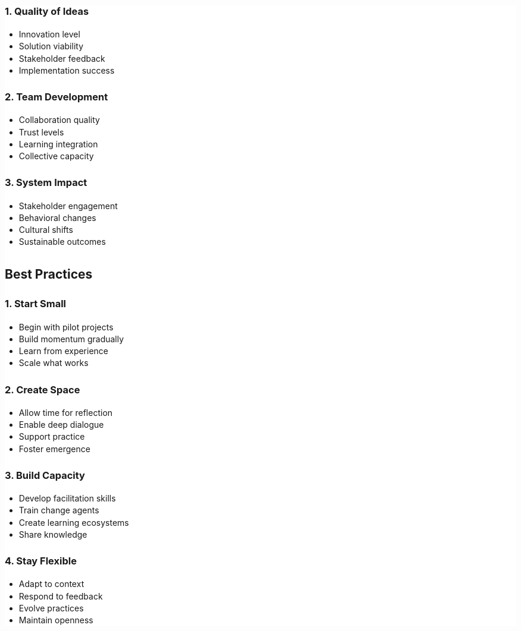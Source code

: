 ### 1. Quality of Ideas

- Innovation level
- Solution viability
- Stakeholder feedback
- Implementation success


### 2. Team Development

- Collaboration quality
- Trust levels
- Learning integration
- Collective capacity


### 3. System Impact

- Stakeholder engagement
- Behavioral changes
- Cultural shifts
- Sustainable outcomes


## Best Practices

### 1. Start Small

- Begin with pilot projects
- Build momentum gradually
- Learn from experience
- Scale what works


### 2. Create Space

- Allow time for reflection
- Enable deep dialogue
- Support practice
- Foster emergence


### 3. Build Capacity

- Develop facilitation skills
- Train change agents
- Create learning ecosystems
- Share knowledge


### 4. Stay Flexible

- Adapt to context
- Respond to feedback
- Evolve practices
- Maintain openness
